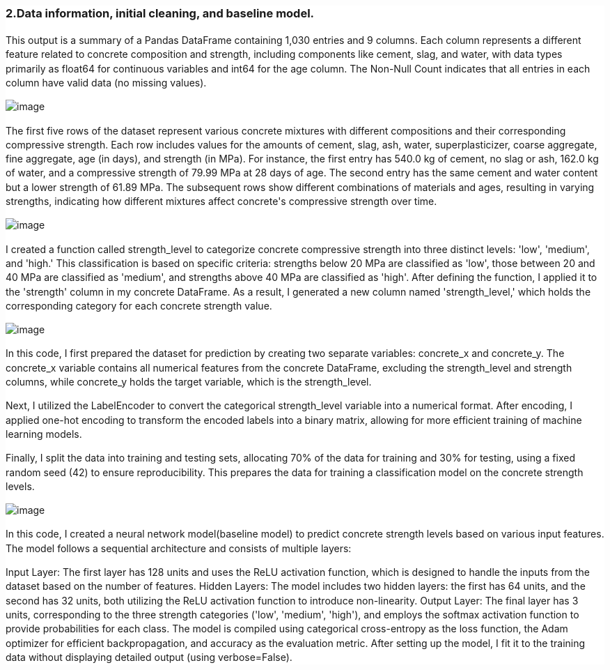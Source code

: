 ### 2.Data information, initial cleaning, and baseline model. 
This output is a summary of a Pandas DataFrame containing 1,030 entries and 9 columns. Each column represents a different feature related to concrete composition and strength, including components like cement, slag, and water, with data types primarily as float64 for continuous variables and int64 for the age column. The Non-Null Count indicates that all entries in each column have valid data (no missing values).

![image](https://github.com/user-attachments/assets/924d5ded-2184-47f7-9aae-096cfe32ccb2)

The first five rows of the dataset represent various concrete mixtures with different compositions and their corresponding compressive strength. Each row includes values for the amounts of cement, slag, ash, water, superplasticizer, coarse aggregate, fine aggregate, age (in days), and strength (in MPa). For instance, the first entry has 540.0 kg of cement, no slag or ash, 162.0 kg of water, and a compressive strength of 79.99 MPa at 28 days of age. The second entry has the same cement and water content but a lower strength of 61.89 MPa. The subsequent rows show different combinations of materials and ages, resulting in varying strengths, indicating how different mixtures affect concrete's compressive strength over time.

![image](https://github.com/user-attachments/assets/9a798f2d-d646-4333-b780-66e620897d1b)

I created a function called strength_level to categorize concrete compressive strength into three distinct levels: 'low', 'medium', and 'high.' This classification is based on specific criteria: strengths below 20 MPa are classified as 'low', those between 20 and 40 MPa are classified as 'medium', and strengths above 40 MPa are classified as 'high'. After defining the function, I applied it to the 'strength' column in my concrete DataFrame. As a result, I generated a new column named 'strength_level,' which holds the corresponding category for each concrete strength value.

![image](https://github.com/user-attachments/assets/9e25ec05-31b9-42e2-8983-058f99c642b7)

In this code, I first prepared the dataset for prediction by creating two separate variables: concrete_x and concrete_y. The concrete_x variable contains all numerical features from the concrete DataFrame, excluding the strength_level and strength columns, while concrete_y holds the target variable, which is the strength_level.

Next, I utilized the LabelEncoder to convert the categorical strength_level variable into a numerical format. After encoding, I applied one-hot encoding to transform the encoded labels into a binary matrix, allowing for more efficient training of machine learning models.

Finally, I split the data into training and testing sets, allocating 70% of the data for training and 30% for testing, using a fixed random seed (42) to ensure reproducibility. This prepares the data for training a classification model on the concrete strength levels.

![image](https://github.com/user-attachments/assets/15f67876-c96e-404f-9068-4ab33b80f3a2)

In this code, I created a neural network model(baseline model) to predict concrete strength levels based on various input features. The model follows a sequential architecture and consists of multiple layers:

Input Layer: The first layer has 128 units and uses the ReLU activation function, which is designed to handle the inputs from the dataset based on the number of features.
Hidden Layers: The model includes two hidden layers: the first has 64 units, and the second has 32 units, both utilizing the ReLU activation function to introduce non-linearity.
Output Layer: The final layer has 3 units, corresponding to the three strength categories ('low', 'medium', 'high'), and employs the softmax activation function to provide probabilities for each class.
The model is compiled using categorical cross-entropy as the loss function, the Adam optimizer for efficient backpropagation, and accuracy as the evaluation metric. After setting up the model, I fit it to the training data without displaying detailed output (using verbose=False).
